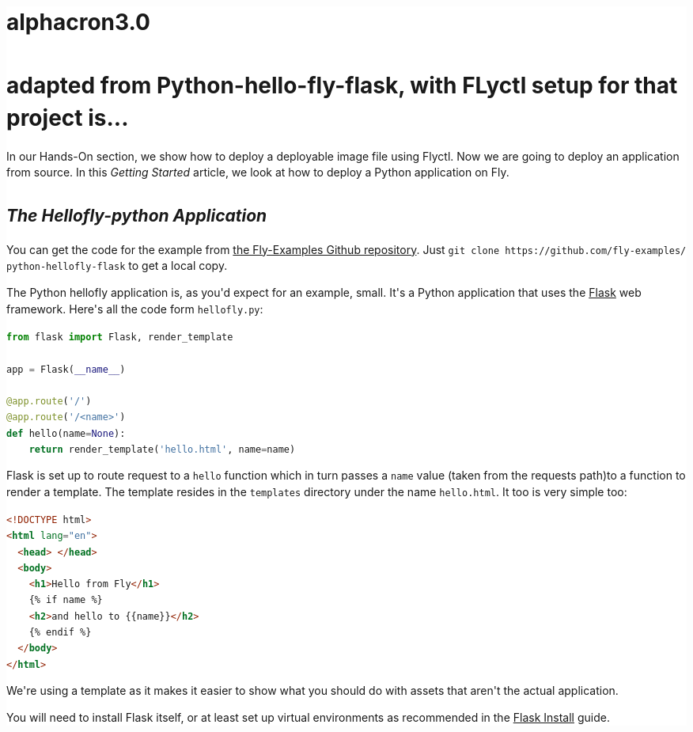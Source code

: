 # alphacron3.0

# adapted from Python-hello-fly-flask, with FLyctl setup for that project is...

In our Hands-On section, we show how to deploy a deployable image file using Flyctl. Now we are going to deploy an application from source. In this _Getting Started_ article, we look at how to deploy a Python application on Fly.

## _The Hellofly-python Application_

You can get the code for the example from [the Fly-Examples Github repository](https://github.com/fly-examples/python-hellofly-flask). Just `git clone https://github.com/fly-examples/python-hellofly-flask` to get a local copy.

The Python hellofly application is, as you'd expect for an example, small. It's a Python application that uses the [Flask](https://flask.palletsprojects.com/) web framework. Here's all the code form `hellofly.py`:

```python
from flask import Flask, render_template

app = Flask(__name__)

@app.route('/')
@app.route('/<name>')
def hello(name=None):
    return render_template('hello.html', name=name)
```

Flask is set up to route request to a `hello` function which in turn passes a `name` value (taken from the requests path)to a function to render a template. The template resides in the `templates` directory under the name `hello.html`. It too is very simple too:

```html
<!DOCTYPE html>
<html lang="en">
  <head> </head>
  <body>
    <h1>Hello from Fly</h1>
    {% if name %}
    <h2>and hello to {{name}}</h2>
    {% endif %}
  </body>
</html>
```

We're using a template as it makes it easier to show what you should do with assets that aren't the actual application.

You will need to install Flask itself, or at least set up virtual environments as recommended in the [Flask Install](https://flask.palletsprojects.com/en/1.1.x/installation/#virtual-environments) guide.
